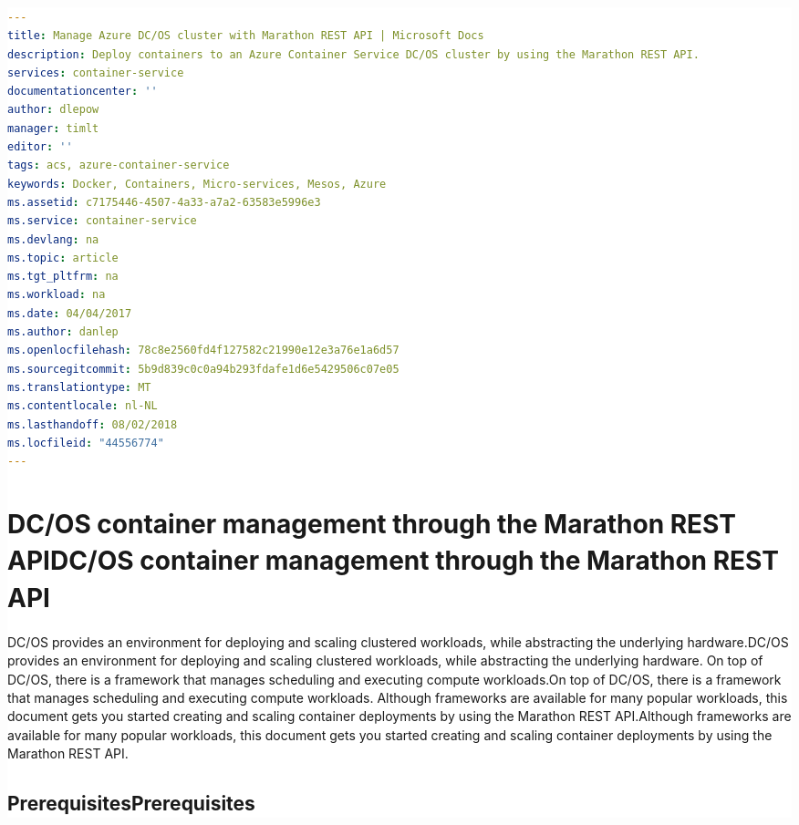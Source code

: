 ```yaml
---
title: Manage Azure DC/OS cluster with Marathon REST API | Microsoft Docs
description: Deploy containers to an Azure Container Service DC/OS cluster by using the Marathon REST API.
services: container-service
documentationcenter: ''
author: dlepow
manager: timlt
editor: ''
tags: acs, azure-container-service
keywords: Docker, Containers, Micro-services, Mesos, Azure
ms.assetid: c7175446-4507-4a33-a7a2-63583e5996e3
ms.service: container-service
ms.devlang: na
ms.topic: article
ms.tgt_pltfrm: na
ms.workload: na
ms.date: 04/04/2017
ms.author: danlep
ms.openlocfilehash: 78c8e2560fd4f127582c21990e12e3a76e1a6d57
ms.sourcegitcommit: 5b9d839c0c0a94b293fdafe1d6e5429506c07e05
ms.translationtype: MT
ms.contentlocale: nl-NL
ms.lasthandoff: 08/02/2018
ms.locfileid: "44556774"
---
```

# <a name="dcos-container-management-through-the-marathon-rest-api"></a><span data-ttu-id="0a530-104">DC/OS container management through the Marathon REST API</span><span class="sxs-lookup"><span data-stu-id="0a530-104">DC/OS container management through the Marathon REST API</span></span>
<span data-ttu-id="0a530-105">DC/OS provides an environment for deploying and scaling clustered workloads, while abstracting the underlying hardware.</span><span class="sxs-lookup"><span data-stu-id="0a530-105">DC/OS provides an environment for deploying and scaling clustered workloads, while abstracting the underlying hardware.</span></span> <span data-ttu-id="0a530-106">On top of DC/OS, there is a framework that manages scheduling and executing compute workloads.</span><span class="sxs-lookup"><span data-stu-id="0a530-106">On top of DC/OS, there is a framework that manages scheduling and executing compute workloads.</span></span> <span data-ttu-id="0a530-107">Although frameworks are available for many popular workloads, this document gets you started creating and scaling container deployments by using the Marathon REST API.</span><span class="sxs-lookup"><span data-stu-id="0a530-107">Although frameworks are available for many popular workloads, this document gets you started creating and scaling container deployments by using the Marathon REST API.</span></span> 

## <a name="prerequisites"></a><span data-ttu-id="0a530-108">Prerequisites</span><span class="sxs-lookup"><span data-stu-id="0a530-108">Prerequisites</span></span>
